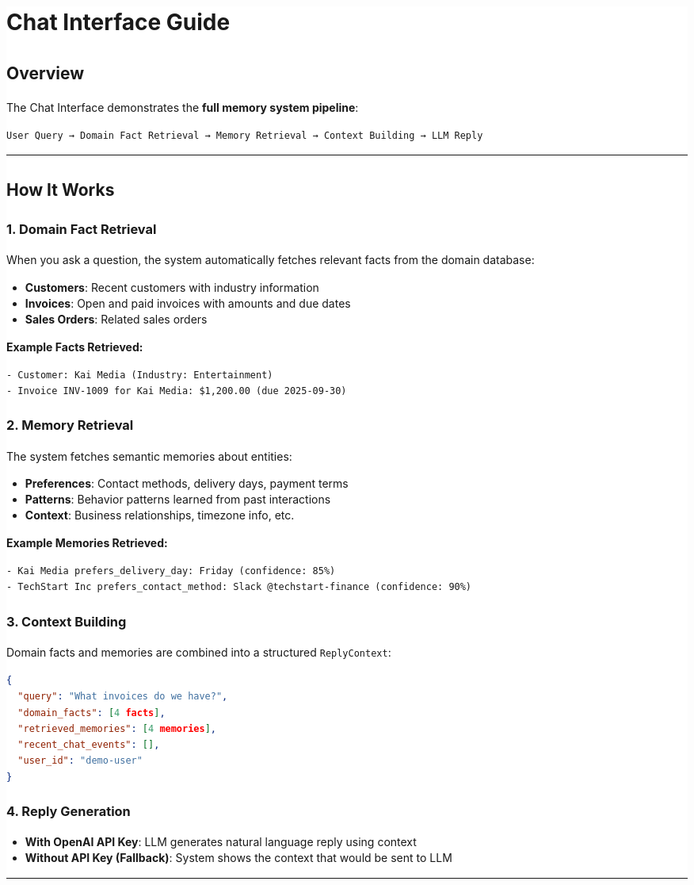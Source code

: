 # Chat Interface Guide

## Overview

The Chat Interface demonstrates the **full memory system pipeline**:
```
User Query → Domain Fact Retrieval → Memory Retrieval → Context Building → LLM Reply
```

---

## How It Works

### 1. Domain Fact Retrieval
When you ask a question, the system automatically fetches relevant facts from the domain database:
- **Customers**: Recent customers with industry information
- **Invoices**: Open and paid invoices with amounts and due dates
- **Sales Orders**: Related sales orders

**Example Facts Retrieved:**
```
- Customer: Kai Media (Industry: Entertainment)
- Invoice INV-1009 for Kai Media: $1,200.00 (due 2025-09-30)
```

### 2. Memory Retrieval
The system fetches semantic memories about entities:
- **Preferences**: Contact methods, delivery days, payment terms
- **Patterns**: Behavior patterns learned from past interactions
- **Context**: Business relationships, timezone info, etc.

**Example Memories Retrieved:**
```
- Kai Media prefers_delivery_day: Friday (confidence: 85%)
- TechStart Inc prefers_contact_method: Slack @techstart-finance (confidence: 90%)
```

### 3. Context Building
Domain facts and memories are combined into a structured `ReplyContext`:
```json
{
  "query": "What invoices do we have?",
  "domain_facts": [4 facts],
  "retrieved_memories": [4 memories],
  "recent_chat_events": [],
  "user_id": "demo-user"
}
```

### 4. Reply Generation
- **With OpenAI API Key**: LLM generates natural language reply using context
- **Without API Key (Fallback)**: System shows the context that would be sent to LLM

---